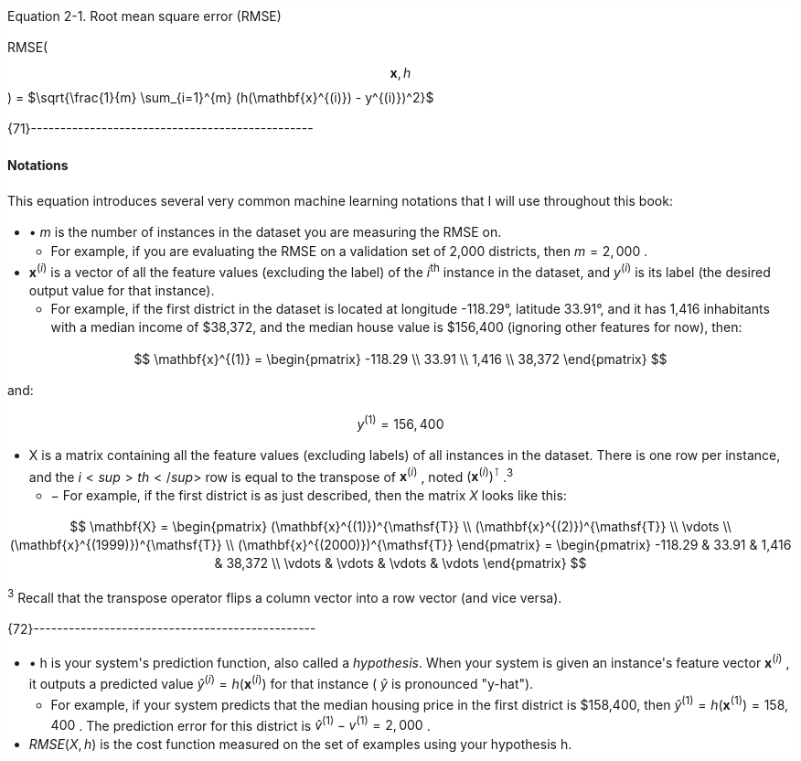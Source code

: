 Equation 2-1. Root mean square error (RMSE)

RMSE(
$$
\mathbf{x}, h
$$
) =  $\sqrt{\frac{1}{m} \sum_{i=1}^{m} (h(\mathbf{x}^{(i)}) - y^{(i)})^2}$ 

{71}------------------------------------------------

#### **Notations**

This equation introduces several very common machine learning notations that I will use throughout this book:

- $\bullet~m$  is the number of instances in the dataset you are measuring the RMSE on.
  - For example, if you are evaluating the RMSE on a validation set of 2,000 districts, then  $m = 2,000$ .
- $\mathbf{x}^{(i)}$  is a vector of all the feature values (excluding the label) of the *i*<sup>th</sup> instance in the dataset, and  $y^{(i)}$  is its label (the desired output value for that instance).
  - For example, if the first district in the dataset is located at longitude -118.29°, latitude 33.91°, and it has 1,416 inhabitants with a median income of \$38,372, and the median house value is \$156,400 (ignoring other features for now), then:

$$
\mathbf{x}^{(1)} = \begin{pmatrix} -118.29 \\ 33.91 \\ 1,416 \\ 38,372 \end{pmatrix}
$$

and:

$$
y^{(1)} = 156,400
$$

- X is a matrix containing all the feature values (excluding labels) of all instances in the dataset. There is one row per instance, and the  $i<sup>th</sup>$  row is equal to the transpose of  $\mathbf{x}^{(i)}$ , noted  $(\mathbf{x}^{(i)})^{\intercal}$ .<sup>3</sup>
  - $-$  For example, if the first district is as just described, then the matrix  $X$  looks like this:

$$
\mathbf{X} = \begin{pmatrix} (\mathbf{x}^{(1)})^{\mathsf{T}} \\ (\mathbf{x}^{(2)})^{\mathsf{T}} \\ \vdots \\ (\mathbf{x}^{(1999)})^{\mathsf{T}} \\ (\mathbf{x}^{(2000)})^{\mathsf{T}} \end{pmatrix} = \begin{pmatrix} -118.29 & 33.91 & 1,416 & 38,372 \\ \vdots & \vdots & \vdots & \vdots \end{pmatrix}
$$

<sup>3</sup> Recall that the transpose operator flips a column vector into a row vector (and vice versa).

{72}------------------------------------------------

- $\bullet$  h is your system's prediction function, also called a *hypothesis*. When your system is given an instance's feature vector  $\mathbf{x}^{(i)}$ , it outputs a predicted value  $\hat{y}^{(i)} = h(\mathbf{x}^{(i)})$ for that instance ( $\hat{y}$  is pronounced "y-hat").
  - For example, if your system predicts that the median housing price in the first district is \$158,400, then  $\hat{y}^{(1)} = h(\mathbf{x}^{(1)}) = 158,400$ . The prediction error for this district is  $\hat{v}^{(1)} - v^{(1)} = 2,000$ .
- $RMSE(X,h)$  is the cost function measured on the set of examples using your hypothesis h.

